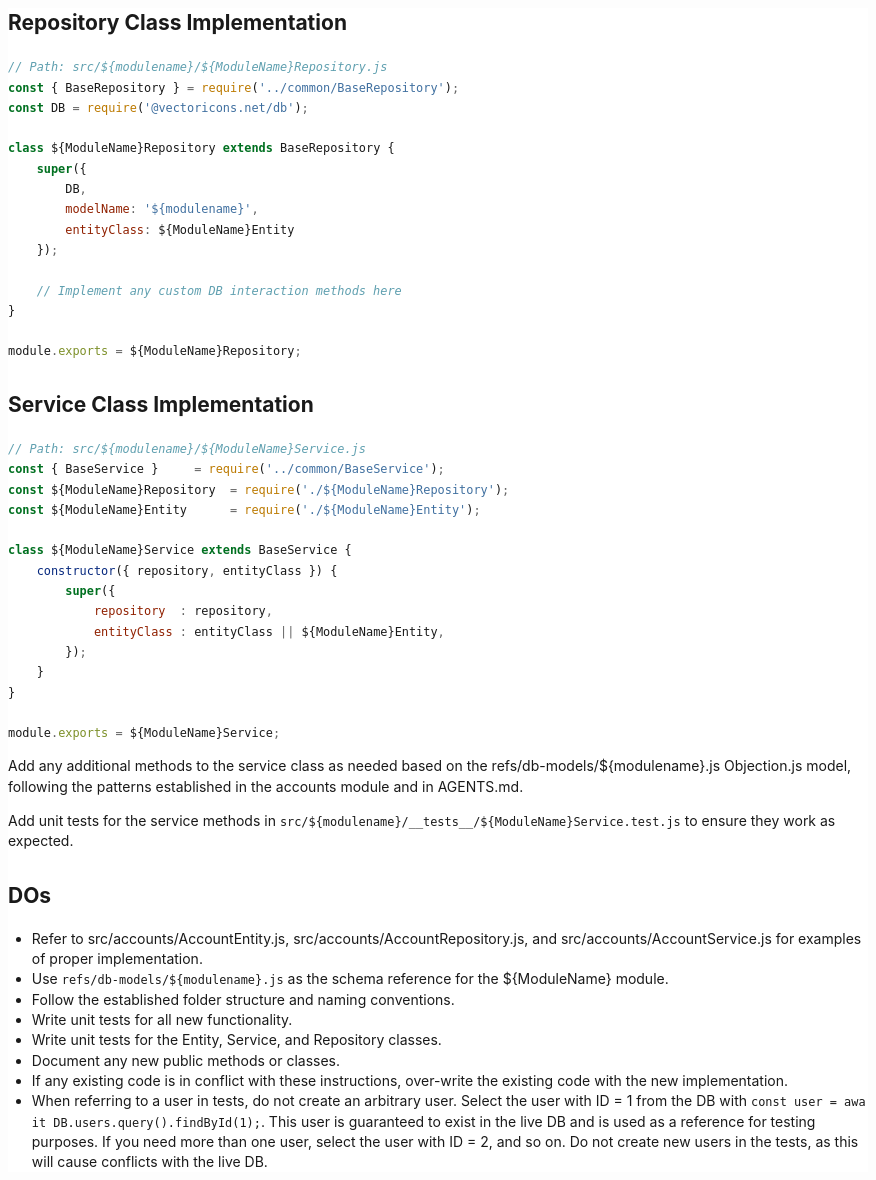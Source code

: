 ## Repository Class Implementation
```js
// Path: src/${modulename}/${ModuleName}Repository.js
const { BaseRepository } = require('../common/BaseRepository');
const DB = require('@vectoricons.net/db');

class ${ModuleName}Repository extends BaseRepository {
    super({
        DB,
        modelName: '${modulename}',
        entityClass: ${ModuleName}Entity
    });

    // Implement any custom DB interaction methods here
}

module.exports = ${ModuleName}Repository;
```

## Service Class Implementation

```js
// Path: src/${modulename}/${ModuleName}Service.js
const { BaseService }     = require('../common/BaseService');
const ${ModuleName}Repository  = require('./${ModuleName}Repository');
const ${ModuleName}Entity      = require('./${ModuleName}Entity');

class ${ModuleName}Service extends BaseService {
    constructor({ repository, entityClass }) {
        super({
            repository  : repository,
            entityClass : entityClass || ${ModuleName}Entity,
        });
    }
}

module.exports = ${ModuleName}Service;
```

Add any additional methods to the service class as needed based on the refs/db-models/${modulename}.js Objection.js model, following the patterns established in the accounts module and in AGENTS.md.

Add unit tests for the service methods in `src/${modulename}/__tests__/${ModuleName}Service.test.js` to ensure they work as expected.

## DOs

- Refer to src/accounts/AccountEntity.js, src/accounts/AccountRepository.js, and src/accounts/AccountService.js for examples of proper implementation.
- Use `refs/db-models/${modulename}.js` as the schema reference for the ${ModuleName} module.
- Follow the established folder structure and naming conventions.
- Write unit tests for all new functionality.
- Write unit tests for the Entity, Service, and Repository classes.
- Document any new public methods or classes.
- If any existing code is in conflict with these instructions, over-write the existing code with the new implementation.
- When referring to a user in tests, do not create an arbitrary user. Select the user with ID = 1 from the DB with `const user = await DB.users.query().findById(1);`. This user is guaranteed to exist in the live DB and is used as a reference for testing purposes. If you need more than one user, select the user with ID = 2, and so on. Do not create new users in the tests, as this will cause conflicts with the live DB.